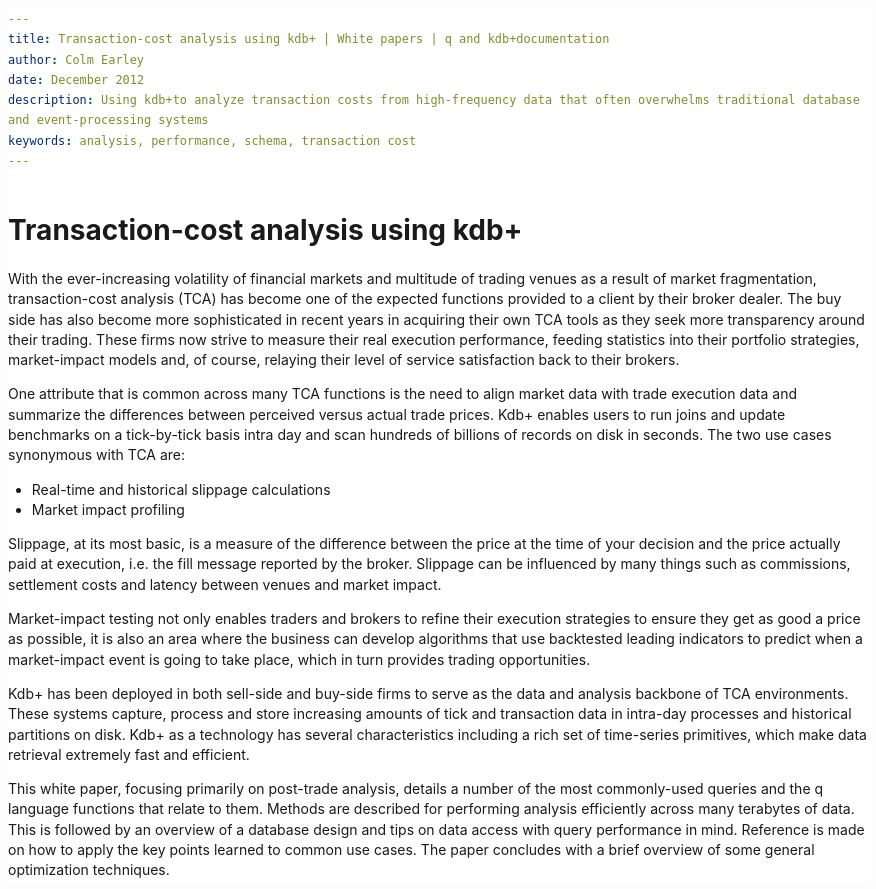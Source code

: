 ```yaml
---
title: Transaction-cost analysis using kdb+ | White papers | q and kdb+documentation
author: Colm Earley
date: December 2012
description: Using kdb+to analyze transaction costs from high-frequency data that often overwhelms traditional database and event-processing systems
keywords: analysis, performance, schema, transaction cost
---
```

# Transaction-cost analysis using kdb+





With the ever-increasing volatility of financial markets and multitude of trading venues as a result of market fragmentation, transaction-cost analysis (TCA) has become one of the expected functions provided to a client by their broker dealer. The buy side has also become more sophisticated in recent years in acquiring their own TCA tools as they seek more transparency around their trading. These firms now strive to measure their real execution performance, feeding statistics into their portfolio strategies, market-impact models and, of course, relaying their level of service satisfaction back to their brokers.

One attribute that is common across many TCA functions is the need to align market data with trade execution data and summarize the differences between perceived versus actual trade prices. Kdb+ enables users to run joins and update benchmarks on a tick-by-tick basis intra day and scan hundreds of billions of records on disk in seconds. The two use cases synonymous with TCA are:

  - Real-time and historical slippage calculations
  - Market impact profiling

Slippage, at its most basic, is a measure of the difference between the price at the time of your decision and the price actually paid at execution, i.e. the fill message reported by the broker. Slippage can be influenced by many things such as commissions, settlement costs and latency between venues and market impact.

Market-impact testing not only enables traders and brokers to refine their execution strategies to ensure they get as good a price as possible, it is also an area where the business can develop algorithms that use backtested leading indicators to predict when a market-impact event is going to take place, which in turn provides trading opportunities.

Kdb+ has been deployed in both sell-side and buy-side firms to serve as the data and analysis backbone of TCA environments. These systems capture, process and store increasing amounts of tick and transaction data in intra-day processes and historical partitions on disk. Kdb+ as a technology has several characteristics including a rich set of time-series primitives, which make data retrieval extremely fast and efficient.

This white paper, focusing primarily on post-trade analysis, details a number of the most commonly-used queries and the q language functions that relate to them. Methods are described for performing analysis efficiently across many terabytes of data. This is followed by an overview of a database design and tips on data access with query performance in mind. Reference is made on how to apply the key points learned to common use cases. The paper concludes with a brief overview of some general optimization techniques.
